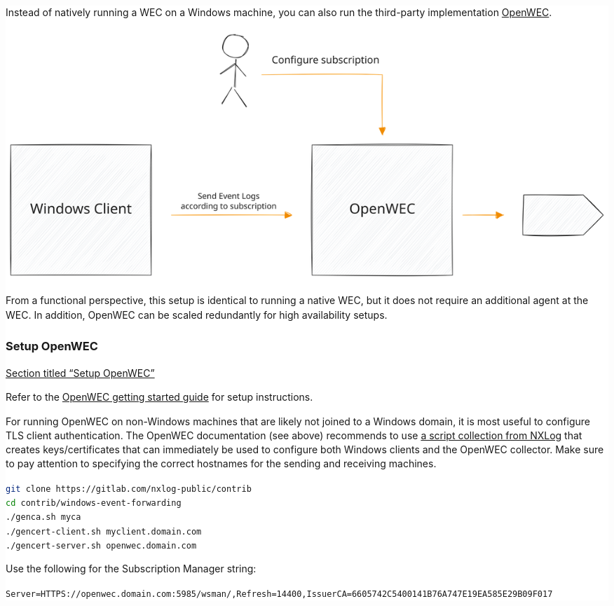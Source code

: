 Instead of natively running a WEC on a Windows machine, you can also run the third-party implementation [OpenWEC](https://github.com/cea-sec/openwec).

![OpenWEC](/pr-preview/pr-116/_astro/windows-events-openwec.o1DLW_jW_19DKCs.svg)

From a functional perspective, this setup is identical to running a native WEC, but it does not require an additional agent at the WEC. In addition, OpenWEC can be scaled redundantly for high availability setups.

### Setup OpenWEC

[Section titled “Setup OpenWEC”](#setup-openwec)

Refer to the [OpenWEC getting started guide](https://github.com/cea-sec/openwec/blob/main/doc/getting_started.md) for setup instructions.

For running OpenWEC on non-Windows machines that are likely not joined to a Windows domain, it is most useful to configure TLS client authentication. The OpenWEC documentation (see above) recommends to use [a script collection from NXLog](https://gitlab.com/nxlog-public/contrib/-/tree/master/windows-event-forwarding) that creates keys/certificates that can immediately be used to configure both Windows clients and the OpenWEC collector. Make sure to pay attention to specifying the correct hostnames for the sending and receiving machines.

```bash
git clone https://gitlab.com/nxlog-public/contrib
cd contrib/windows-event-forwarding
./genca.sh myca
./gencert-client.sh myclient.domain.com
./gencert-server.sh openwec.domain.com
```

Use the following for the Subscription Manager string:

```plaintext
Server=HTTPS://openwec.domain.com:5985/wsman/,Refresh=14400,IssuerCA=6605742C5400141B76A747E19EA585E29B09F017
```

